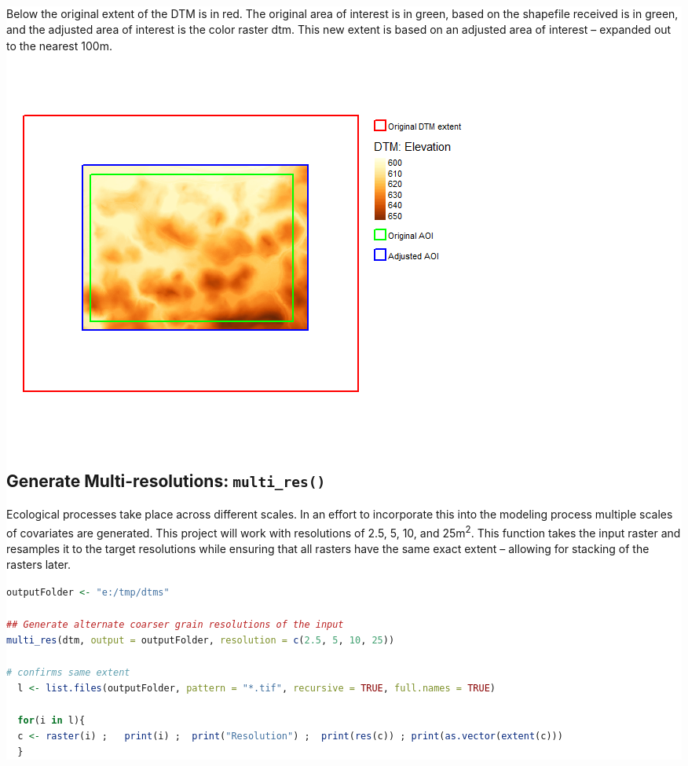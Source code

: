 Below the original extent of the DTM is in red. The original area of
interest is in green, based on the shapefile received is in green, and
the adjusted area of interest is the color raster dtm. This new extent
is based on an adjusted area of interest – expanded out to the nearest
100m.

![](README_files/figure-markdown_github/unnamed-chunk-4-1.png)

Generate Multi-resolutions: `multi_res()`
-----------------------------------------

Ecological processes take place across different scales. In an effort to
incorporate this into the modeling process multiple scales of covariates
are generated. This project will work with resolutions of 2.5, 5, 10,
and 25m<sup>2</sup>. This function takes the input raster and resamples
it to the target resolutions while ensuring that all rasters have the
same exact extent – allowing for stacking of the rasters later.

``` r
outputFolder <- "e:/tmp/dtms"

## Generate alternate coarser grain resolutions of the input
multi_res(dtm, output = outputFolder, resolution = c(2.5, 5, 10, 25))

# confirms same extent
  l <- list.files(outputFolder, pattern = "*.tif", recursive = TRUE, full.names = TRUE)

  for(i in l){
  c <- raster(i) ;   print(i) ;  print("Resolution") ;  print(res(c)) ; print(as.vector(extent(c)))
  }
```
